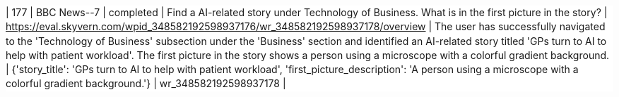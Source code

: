 | 177 | BBC News--7              | completed | Find a AI-related story under Technology of Business. What is in the first picture in the story?                                                                                                                                                                                                 | https://eval.skyvern.com/wpid_348582192598937176/wr_348582192598937178/overview | The user has successfully navigated to the 'Technology of Business' subsection under the 'Business' section and identified an AI-related story titled 'GPs turn to AI to help with patient workload'. The first picture in the story shows a person using a microscope with a colorful gradient background.                                                                                                                                                                                                                                                                                                                                                                                                                                        | {'story_title': 'GPs turn to AI to help with patient workload', 'first_picture_description': 'A person using a microscope with a colorful gradient background.'}
| wr_348582192598937178 |